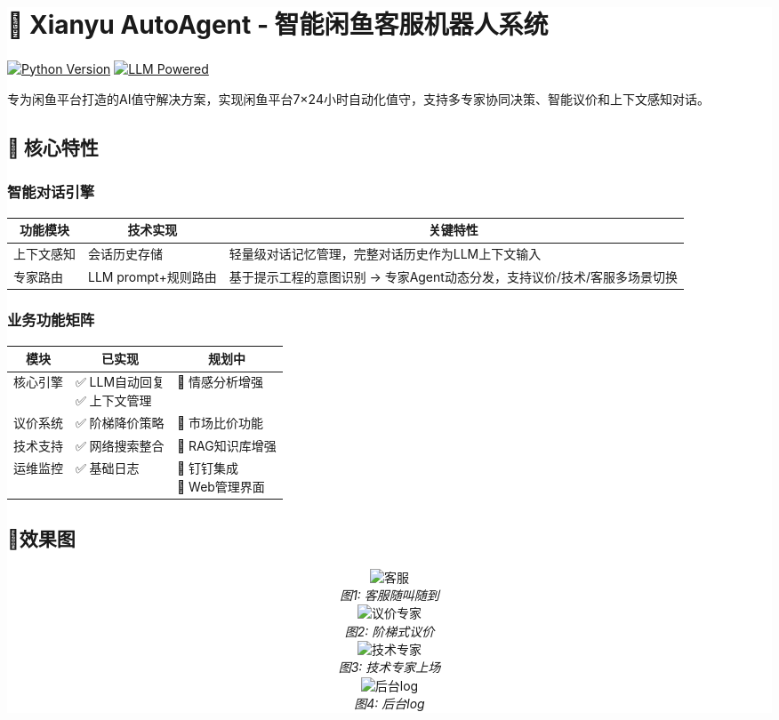 # 🚀 Xianyu AutoAgent - 智能闲鱼客服机器人系统

[![Python Version](https://img.shields.io/badge/python-3.8%2B-blue)](https://www.python.org/) [![LLM Powered](https://img.shields.io/badge/LLM-powered-FF6F61)](https://platform.openai.com/)

专为闲鱼平台打造的AI值守解决方案，实现闲鱼平台7×24小时自动化值守，支持多专家协同决策、智能议价和上下文感知对话。 


## 🌟 核心特性

### 智能对话引擎
| 功能模块   | 技术实现            | 关键特性                                                     |
| ---------- | ------------------- | ------------------------------------------------------------ |
| 上下文感知 | 会话历史存储        | 轻量级对话记忆管理，完整对话历史作为LLM上下文输入            |
| 专家路由   | LLM prompt+规则路由 | 基于提示工程的意图识别 → 专家Agent动态分发，支持议价/技术/客服多场景切换 |

### 业务功能矩阵
| 模块     | 已实现                        | 规划中                       |
| -------- | ----------------------------- | ---------------------------- |
| 核心引擎 | ✅ LLM自动回复<br>✅ 上下文管理 | 🔄 情感分析增强               |
| 议价系统 | ✅ 阶梯降价策略                | 🔄 市场比价功能               |
| 技术支持 | ✅ 网络搜索整合                | 🔄 RAG知识库增强              |
| 运维监控 | ✅ 基础日志                    | 🔄 钉钉集成<br>🔄  Web管理界面 |

## 🎨效果图
<div align="center">
  <img src="./images/demo1.png" width="600" alt="客服">
  <br>
  <em>图1: 客服随叫随到</em>
</div>


<div align="center">
  <img src="./images/demo2.png" width="600" alt="议价专家">
  <br>
  <em>图2: 阶梯式议价</em>
</div>

<div align="center">
  <img src="./images/demo3.png" width="600" alt="技术专家"> 
  <br>
  <em>图3: 技术专家上场</em>
</div>

<div align="center">
  <img src="./images/log.png" width="600" alt="后台log"> 
  <br>
  <em>图4: 后台log</em>
</div>
